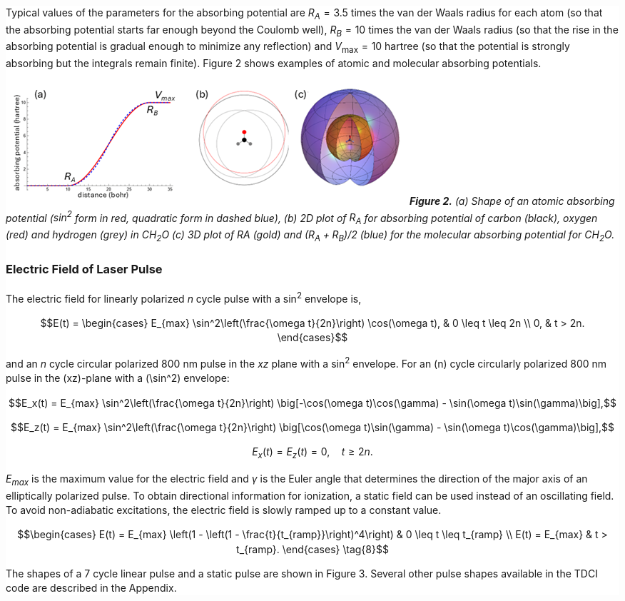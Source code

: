 Typical values of the parameters for the absorbing potential are $R_A = 3.5$ times the van der Waals radius for each atom (so that the absorbing potential starts far enough beyond the Coulomb well), $R_B = 10$ times the van der Waals radius (so that the rise in the absorbing potential is gradual enough to minimize any reflection) and $V_{\text{max}} = 10$ hartree (so that the potential is strongly absorbing but the integrals remain finite). Figure 2 shows examples of atomic and molecular absorbing potentials.

![Figure 2](img/Figure2.png)
***Figure 2.** (a) Shape of an atomic absorbing potential ($\sin^2$ form in red, quadratic form in dashed blue), (b) 2D plot of $R_A$ for absorbing potential of carbon (black), oxygen (red) and hydrogen (grey) in $CH_2O$ (c) 3D plot of RA (gold) and $(R_A+R_B)/2$ (blue) for the molecular absorbing potential for $CH_2O$.*

### Electric Field of Laser Pulse
The electric field for linearly polarized $n$ cycle pulse with a $\sin^2$ envelope is,
```math
E(t) =
\begin{cases}
E_{max} \sin^2\left(\frac{\omega t}{2n}\right) \cos(\omega t), & 0 \leq t \leq 2n \\
0, & t > 2n.
\end{cases}
```
and an $n$ cycle circular polarized 800 nm pulse in the $xz$ plane with a $\sin^2$ envelope.
For an \(n\) cycle circularly polarized 800 nm pulse in the \(xz\)-plane with a \(\sin^2\) envelope:

```math
E_x(t) = E_{max} \sin^2\left(\frac{\omega t}{2n}\right) \big[-\cos(\omega t)\cos(\gamma) - \sin(\omega t)\sin(\gamma)\big],
```
```math
E_z(t) = E_{max} \sin^2\left(\frac{\omega t}{2n}\right) \big[\cos(\omega t)\sin(\gamma) - \sin(\omega t)\cos(\gamma)\big],
```
```math
E_x(t) = E_z(t) = 0, \quad t \geq 2n.
\tag{7}
```
$E_{max}$ is the maximum value for the electric field and $\gamma$ is the Euler angle that determines the direction of the major axis of an elliptically polarized pulse.
To obtain directional information for ionization, a static field can be used instead of an oscillating field.
To avoid non-adiabatic excitations, the electric field is slowly ramped up to a constant value. 
```math
\begin{cases}
E(t) = E_{max} \left(1 - \left(1 - \frac{t}{t_{ramp}}\right)^4\right) & 0 \leq t \leq t_{ramp} \\
E(t) = E_{max} & t > t_{ramp}.
\end{cases}
\tag{8}
```
The shapes of a 7 cycle linear pulse and a static pulse are shown in Figure 3.
Several other pulse shapes available in the TDCI code are described in the Appendix.


[^1]: [Krause, P.; Sonk, J. A.; Schlegel, H. B., Strong field ionization rates simulated with time-dependent configuration interaction and an absorbing potential. J. Chem. Phys. 2014, 140, 174113. 10.1063/1.4874156](https://doi.org/10.1063/1.4874156) -- ([Mirror](https://schlegelgroup.wayne.edu/Pub_folder/369.pdf))
[^2]: [Krause, P.; Schlegel, H. B., Angle-dependent ionization of small molecules by time-dependent configuration interaction and an absorbing potential. J. Phys. Chem. Lett. 2015, 6, 2140-2146. 10.1021/acs.jpclett.5b00929](https://doi.org/10.1021/acs.jpclett.5b00929) -- ([Mirror](https://schlegelgroup.wayne.edu/Pub_folder/381.pdf))
[^3]: [Hoerner, P.; Schlegel, H. B., Angular dependence of strong field ionization of CH3X (X = F, Cl, Br, or I) using time-dependent configuration interaction with an absorbing potential. J. Phys. Chem. A 2017, 121, 5940-5946. 10.1021/acs.jpca.7b06108](https://doi.org/10.1021/acs.jpca.7b06108) -- ([Mirror](https://schlegelgroup.wayne.edu/Pub_folder/409.pdf))
[^4]: [Hoerner, P.; Schlegel, H. B., Angular dependence of strong field ionization of haloacetylenes, HCCX (X = F, Cl, Br, I) using time-dependent configuration interaction with an absorbing potential. J. Phys. Chem. C 2018, 122, 13751–13757. 10.1021/acs.jpcc.8b00619](https://doi.org/10.1021/acs.jpcc.8b00619) -- ([Mirror](https://schlegelgroup.wayne.edu/Pub_folder/416.pdf))
[^5]: [Lee, M. K.; Hoerner, P.; Li, W.; Schlegel, H. B., Effect of spin-orbit coupling on strong field ionization simulated with time-dependent configuration interaction. J. Chem. Phys. 2020, 153. 10.1063/5.0034807](https://doi.org/10.1063/5.0034807) -- ([Mirror](https://schlegelgroup.wayne.edu/Pub_folder/435.pdf))
[^6]: [Lee, M. K.; Li, W.; Schlegel, H. B., Angular dependence of strong field sequential double ionization for neon and acetylene simulated with time-dependent configuration interaction using CIS and CISD-IP. J. Chem. Phys. 2020, 152, 064106. 10.1063/1.5133659](https://doi.org/10.1063/1.5133659) -- ([Mirror](https://schlegelgroup.wayne.edu/Pub_folder/429.pdf))
[^7]: [Schlegel, H. B.; Hoerner, P.; Li, W., Ionization of HCCI neutral and cations by strong laser fields simulated with time dependent configuration interaction. Front. Chem. 2022, 10, 866137. 10.3389/fchem.2022.866137](https://doi.org/10.3389/fchem.2022.866137) -- ([Mirror](https://schlegelgroup.wayne.edu/Pub_folder/445.pdf))